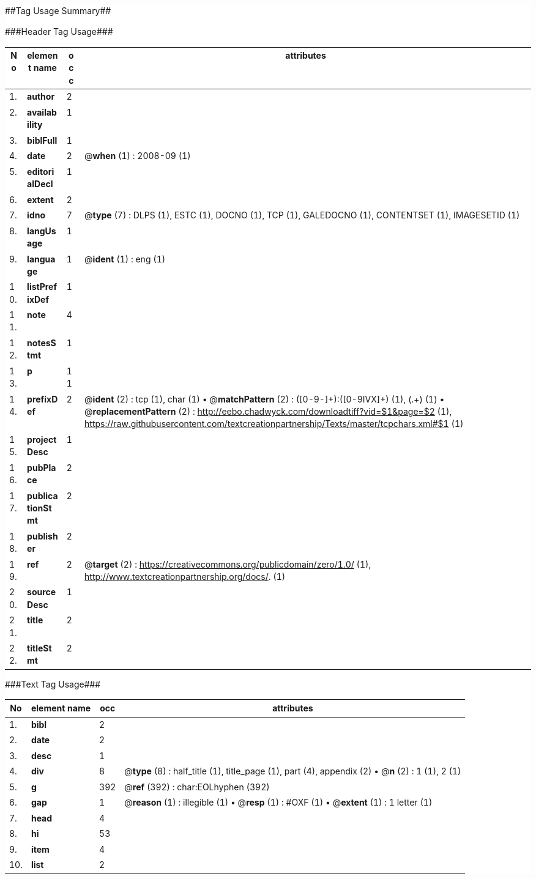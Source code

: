 ##Tag Usage Summary##

###Header Tag Usage###

|No|element name|occ|attributes|
|---|---|---|---|
|1.|__author__|2||
|2.|__availability__|1||
|3.|__biblFull__|1||
|4.|__date__|2| @__when__ (1) : 2008-09 (1)|
|5.|__editorialDecl__|1||
|6.|__extent__|2||
|7.|__idno__|7| @__type__ (7) : DLPS (1), ESTC (1), DOCNO (1), TCP (1), GALEDOCNO (1), CONTENTSET (1), IMAGESETID (1)|
|8.|__langUsage__|1||
|9.|__language__|1| @__ident__ (1) : eng (1)|
|10.|__listPrefixDef__|1||
|11.|__note__|4||
|12.|__notesStmt__|1||
|13.|__p__|11||
|14.|__prefixDef__|2| @__ident__ (2) : tcp (1), char (1)  •  @__matchPattern__ (2) : ([0-9\-]+):([0-9IVX]+) (1), (.+) (1)  •  @__replacementPattern__ (2) : http://eebo.chadwyck.com/downloadtiff?vid=$1&page=$2 (1), https://raw.githubusercontent.com/textcreationpartnership/Texts/master/tcpchars.xml#$1 (1)|
|15.|__projectDesc__|1||
|16.|__pubPlace__|2||
|17.|__publicationStmt__|2||
|18.|__publisher__|2||
|19.|__ref__|2| @__target__ (2) : https://creativecommons.org/publicdomain/zero/1.0/ (1), http://www.textcreationpartnership.org/docs/. (1)|
|20.|__sourceDesc__|1||
|21.|__title__|2||
|22.|__titleStmt__|2||


###Text Tag Usage###

|No|element name|occ|attributes|
|---|---|---|---|
|1.|__bibl__|2||
|2.|__date__|2||
|3.|__desc__|1||
|4.|__div__|8| @__type__ (8) : half_title (1), title_page (1), part (4), appendix (2)  •  @__n__ (2) : 1 (1), 2 (1)|
|5.|__g__|392| @__ref__ (392) : char:EOLhyphen (392)|
|6.|__gap__|1| @__reason__ (1) : illegible (1)  •  @__resp__ (1) : #OXF (1)  •  @__extent__ (1) : 1 letter (1)|
|7.|__head__|4||
|8.|__hi__|53||
|9.|__item__|4||
|10.|__list__|2||